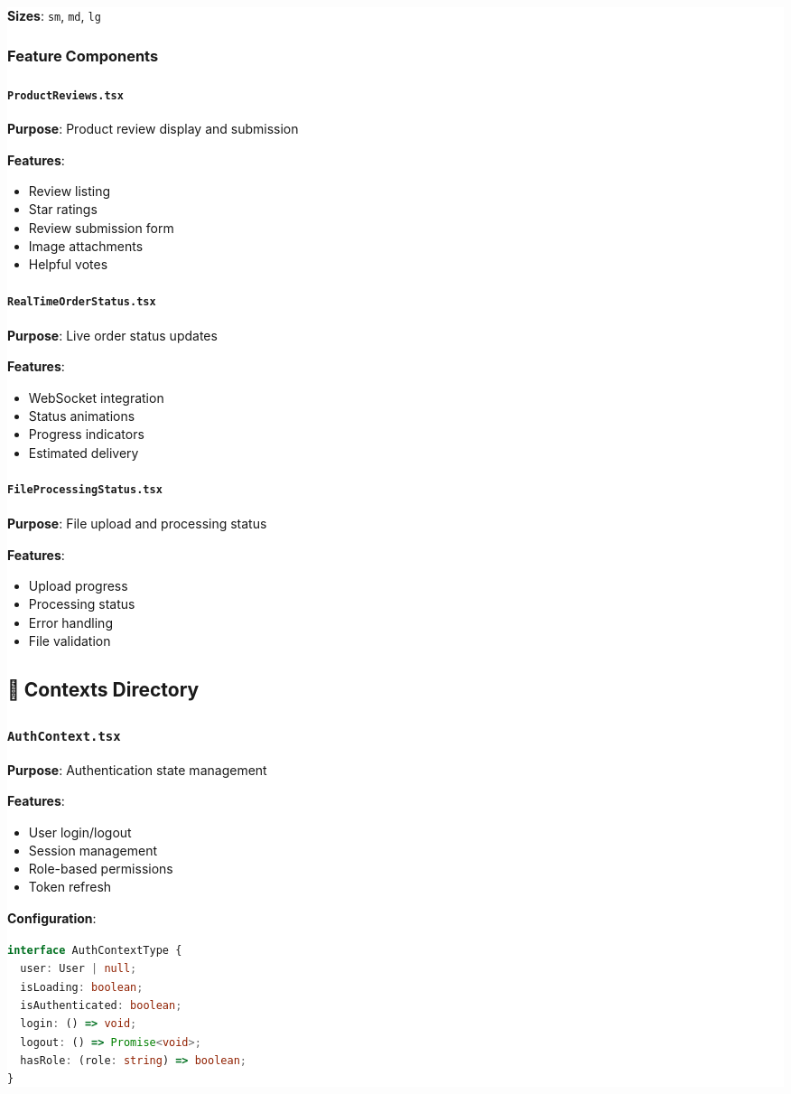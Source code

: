 **Sizes**: `sm`, `md`, `lg`

### Feature Components

#### `ProductReviews.tsx`
**Purpose**: Product review display and submission

**Features**:
- Review listing
- Star ratings
- Review submission form
- Image attachments
- Helpful votes

#### `RealTimeOrderStatus.tsx`
**Purpose**: Live order status updates

**Features**:
- WebSocket integration
- Status animations
- Progress indicators
- Estimated delivery

#### `FileProcessingStatus.tsx`
**Purpose**: File upload and processing status

**Features**:
- Upload progress
- Processing status
- Error handling
- File validation

## 🔧 Contexts Directory

### `AuthContext.tsx`
**Purpose**: Authentication state management

**Features**:
- User login/logout
- Session management
- Role-based permissions
- Token refresh

**Configuration**:
```typescript
interface AuthContextType {
  user: User | null;
  isLoading: boolean;
  isAuthenticated: boolean;
  login: () => void;
  logout: () => Promise<void>;
  hasRole: (role: string) => boolean;
}
```
